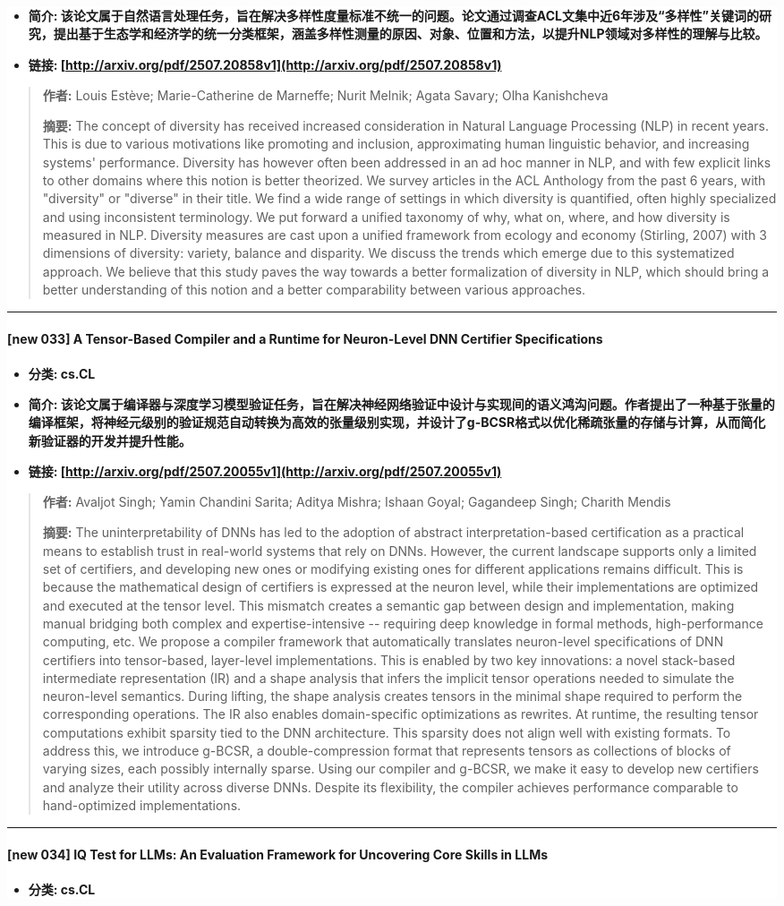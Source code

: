 - **简介: 该论文属于自然语言处理任务，旨在解决多样性度量标准不统一的问题。论文通过调查ACL文集中近6年涉及“多样性”关键词的研究，提出基于生态学和经济学的统一分类框架，涵盖多样性测量的原因、对象、位置和方法，以提升NLP领域对多样性的理解与比较。**

- **链接: [http://arxiv.org/pdf/2507.20858v1](http://arxiv.org/pdf/2507.20858v1)**

> **作者:** Louis Estève; Marie-Catherine de Marneffe; Nurit Melnik; Agata Savary; Olha Kanishcheva
>
> **摘要:** The concept of diversity has received increased consideration in Natural Language Processing (NLP) in recent years. This is due to various motivations like promoting and inclusion, approximating human linguistic behavior, and increasing systems' performance. Diversity has however often been addressed in an ad hoc manner in NLP, and with few explicit links to other domains where this notion is better theorized. We survey articles in the ACL Anthology from the past 6 years, with "diversity" or "diverse" in their title. We find a wide range of settings in which diversity is quantified, often highly specialized and using inconsistent terminology. We put forward a unified taxonomy of why, what on, where, and how diversity is measured in NLP. Diversity measures are cast upon a unified framework from ecology and economy (Stirling, 2007) with 3 dimensions of diversity: variety, balance and disparity. We discuss the trends which emerge due to this systematized approach. We believe that this study paves the way towards a better formalization of diversity in NLP, which should bring a better understanding of this notion and a better comparability between various approaches.
>
---
#### [new 033] A Tensor-Based Compiler and a Runtime for Neuron-Level DNN Certifier Specifications
- **分类: cs.CL**

- **简介: 该论文属于编译器与深度学习模型验证任务，旨在解决神经网络验证中设计与实现间的语义鸿沟问题。作者提出了一种基于张量的编译框架，将神经元级别的验证规范自动转换为高效的张量级别实现，并设计了g-BCSR格式以优化稀疏张量的存储与计算，从而简化新验证器的开发并提升性能。**

- **链接: [http://arxiv.org/pdf/2507.20055v1](http://arxiv.org/pdf/2507.20055v1)**

> **作者:** Avaljot Singh; Yamin Chandini Sarita; Aditya Mishra; Ishaan Goyal; Gagandeep Singh; Charith Mendis
>
> **摘要:** The uninterpretability of DNNs has led to the adoption of abstract interpretation-based certification as a practical means to establish trust in real-world systems that rely on DNNs. However, the current landscape supports only a limited set of certifiers, and developing new ones or modifying existing ones for different applications remains difficult. This is because the mathematical design of certifiers is expressed at the neuron level, while their implementations are optimized and executed at the tensor level. This mismatch creates a semantic gap between design and implementation, making manual bridging both complex and expertise-intensive -- requiring deep knowledge in formal methods, high-performance computing, etc. We propose a compiler framework that automatically translates neuron-level specifications of DNN certifiers into tensor-based, layer-level implementations. This is enabled by two key innovations: a novel stack-based intermediate representation (IR) and a shape analysis that infers the implicit tensor operations needed to simulate the neuron-level semantics. During lifting, the shape analysis creates tensors in the minimal shape required to perform the corresponding operations. The IR also enables domain-specific optimizations as rewrites. At runtime, the resulting tensor computations exhibit sparsity tied to the DNN architecture. This sparsity does not align well with existing formats. To address this, we introduce g-BCSR, a double-compression format that represents tensors as collections of blocks of varying sizes, each possibly internally sparse. Using our compiler and g-BCSR, we make it easy to develop new certifiers and analyze their utility across diverse DNNs. Despite its flexibility, the compiler achieves performance comparable to hand-optimized implementations.
>
---
#### [new 034] IQ Test for LLMs: An Evaluation Framework for Uncovering Core Skills in LLMs
- **分类: cs.CL**
